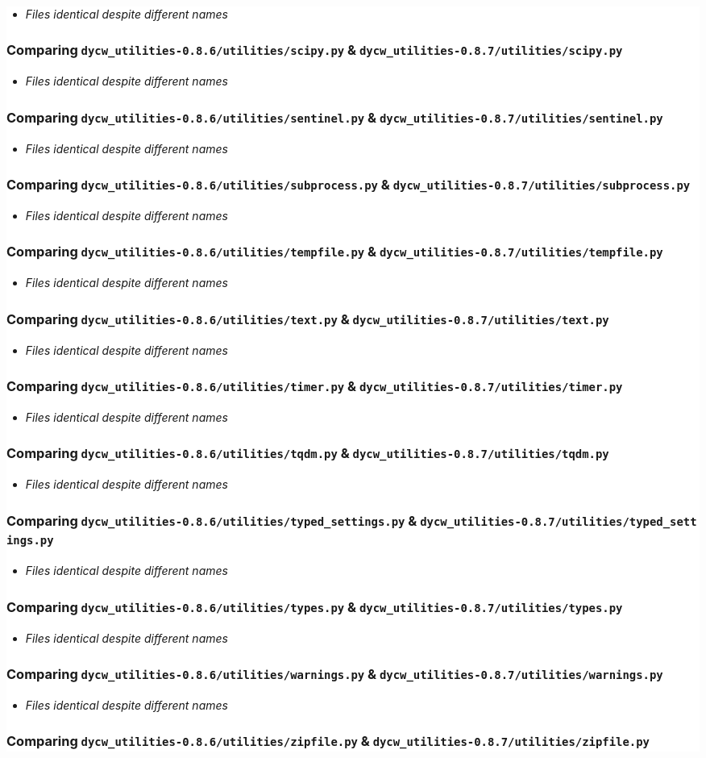  * *Files identical despite different names*

### Comparing `dycw_utilities-0.8.6/utilities/scipy.py` & `dycw_utilities-0.8.7/utilities/scipy.py`

 * *Files identical despite different names*

### Comparing `dycw_utilities-0.8.6/utilities/sentinel.py` & `dycw_utilities-0.8.7/utilities/sentinel.py`

 * *Files identical despite different names*

### Comparing `dycw_utilities-0.8.6/utilities/subprocess.py` & `dycw_utilities-0.8.7/utilities/subprocess.py`

 * *Files identical despite different names*

### Comparing `dycw_utilities-0.8.6/utilities/tempfile.py` & `dycw_utilities-0.8.7/utilities/tempfile.py`

 * *Files identical despite different names*

### Comparing `dycw_utilities-0.8.6/utilities/text.py` & `dycw_utilities-0.8.7/utilities/text.py`

 * *Files identical despite different names*

### Comparing `dycw_utilities-0.8.6/utilities/timer.py` & `dycw_utilities-0.8.7/utilities/timer.py`

 * *Files identical despite different names*

### Comparing `dycw_utilities-0.8.6/utilities/tqdm.py` & `dycw_utilities-0.8.7/utilities/tqdm.py`

 * *Files identical despite different names*

### Comparing `dycw_utilities-0.8.6/utilities/typed_settings.py` & `dycw_utilities-0.8.7/utilities/typed_settings.py`

 * *Files identical despite different names*

### Comparing `dycw_utilities-0.8.6/utilities/types.py` & `dycw_utilities-0.8.7/utilities/types.py`

 * *Files identical despite different names*

### Comparing `dycw_utilities-0.8.6/utilities/warnings.py` & `dycw_utilities-0.8.7/utilities/warnings.py`

 * *Files identical despite different names*

### Comparing `dycw_utilities-0.8.6/utilities/zipfile.py` & `dycw_utilities-0.8.7/utilities/zipfile.py`
